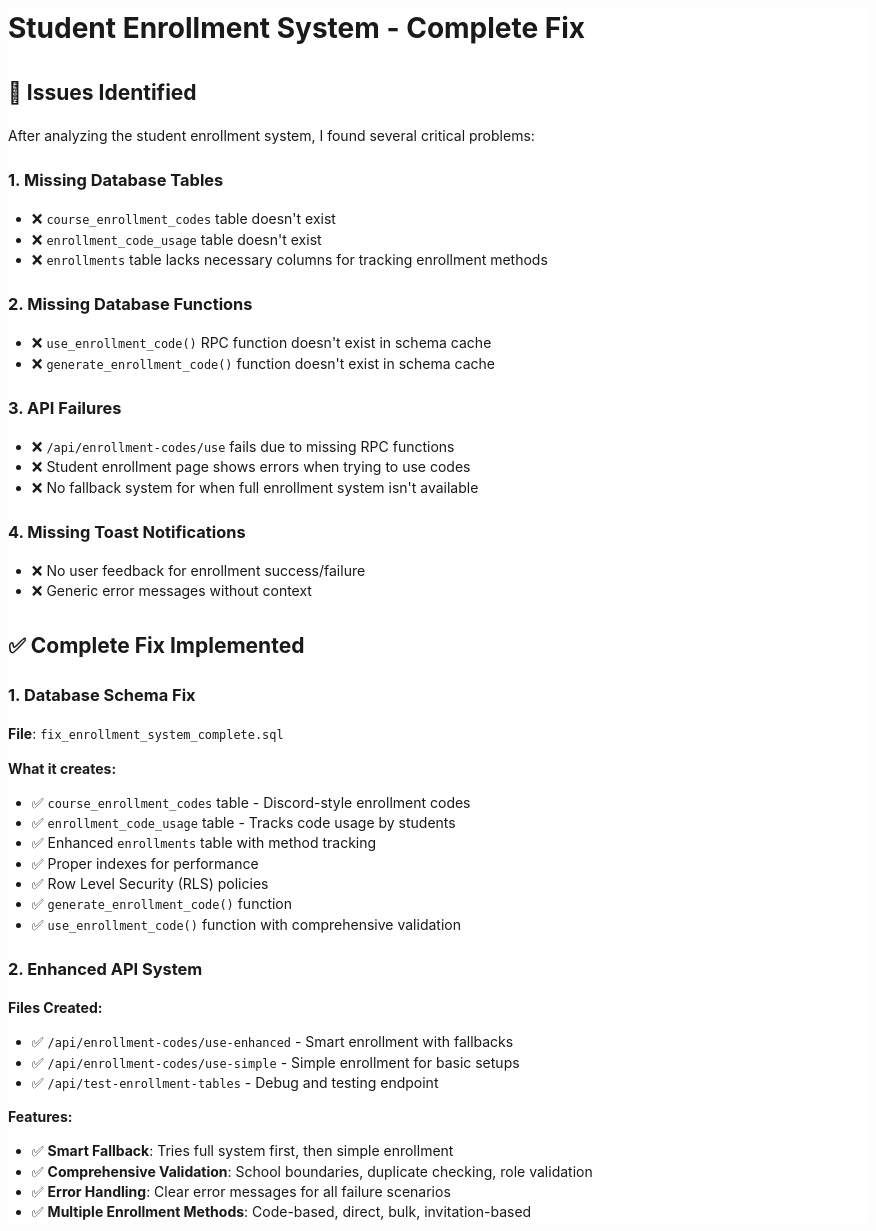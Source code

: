 # Student Enrollment System - Complete Fix

## 🚨 **Issues Identified**

After analyzing the student enrollment system, I found several critical problems:

### **1. Missing Database Tables**
- ❌ `course_enrollment_codes` table doesn't exist
- ❌ `enrollment_code_usage` table doesn't exist
- ❌ `enrollments` table lacks necessary columns for tracking enrollment methods

### **2. Missing Database Functions**
- ❌ `use_enrollment_code()` RPC function doesn't exist in schema cache
- ❌ `generate_enrollment_code()` function doesn't exist in schema cache

### **3. API Failures**
- ❌ `/api/enrollment-codes/use` fails due to missing RPC functions
- ❌ Student enrollment page shows errors when trying to use codes
- ❌ No fallback system for when full enrollment system isn't available

### **4. Missing Toast Notifications**
- ❌ No user feedback for enrollment success/failure
- ❌ Generic error messages without context

## ✅ **Complete Fix Implemented**

### **1. Database Schema Fix**
**File**: `fix_enrollment_system_complete.sql`

**What it creates:**
- ✅ `course_enrollment_codes` table - Discord-style enrollment codes
- ✅ `enrollment_code_usage` table - Tracks code usage by students
- ✅ Enhanced `enrollments` table with method tracking
- ✅ Proper indexes for performance
- ✅ Row Level Security (RLS) policies
- ✅ `generate_enrollment_code()` function
- ✅ `use_enrollment_code()` function with comprehensive validation

### **2. Enhanced API System**
**Files Created:**
- ✅ `/api/enrollment-codes/use-enhanced` - Smart enrollment with fallbacks
- ✅ `/api/enrollment-codes/use-simple` - Simple enrollment for basic setups
- ✅ `/api/test-enrollment-tables` - Debug and testing endpoint

**Features:**
- ✅ **Smart Fallback**: Tries full system first, then simple enrollment
- ✅ **Comprehensive Validation**: School boundaries, duplicate checking, role validation
- ✅ **Error Handling**: Clear error messages for all failure scenarios
- ✅ **Multiple Enrollment Methods**: Code-based, direct, bulk, invitation-based
